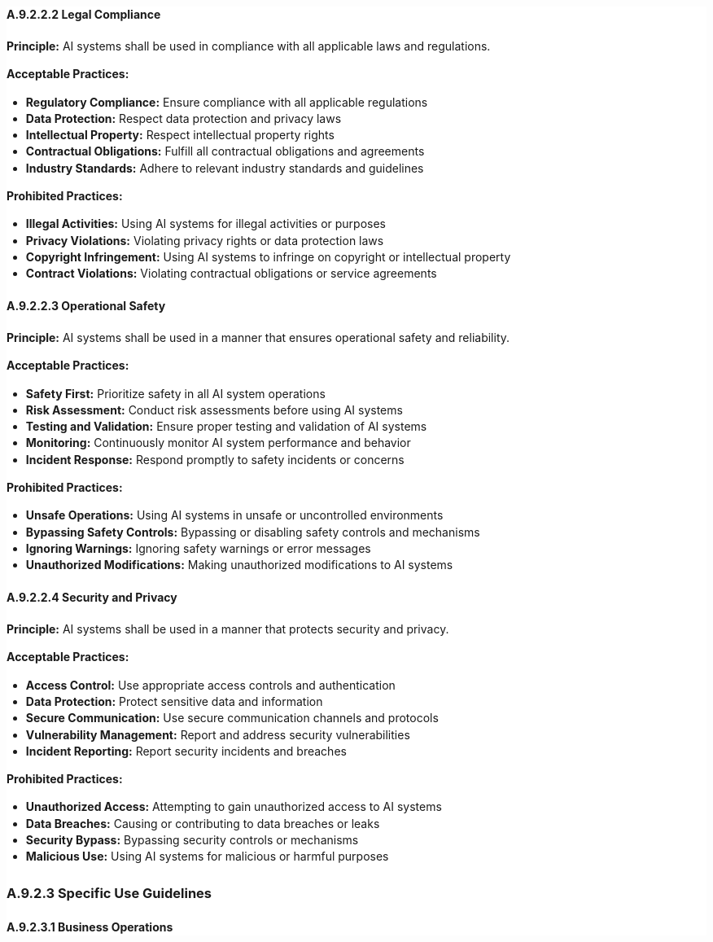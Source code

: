 #### A.9.2.2.2 Legal Compliance

**Principle:** AI systems shall be used in compliance with all applicable laws and regulations.

**Acceptable Practices:**
- **Regulatory Compliance:** Ensure compliance with all applicable regulations
- **Data Protection:** Respect data protection and privacy laws
- **Intellectual Property:** Respect intellectual property rights
- **Contractual Obligations:** Fulfill all contractual obligations and agreements
- **Industry Standards:** Adhere to relevant industry standards and guidelines

**Prohibited Practices:**
- **Illegal Activities:** Using AI systems for illegal activities or purposes
- **Privacy Violations:** Violating privacy rights or data protection laws
- **Copyright Infringement:** Using AI systems to infringe on copyright or intellectual property
- **Contract Violations:** Violating contractual obligations or service agreements

#### A.9.2.2.3 Operational Safety

**Principle:** AI systems shall be used in a manner that ensures operational safety and reliability.

**Acceptable Practices:**
- **Safety First:** Prioritize safety in all AI system operations
- **Risk Assessment:** Conduct risk assessments before using AI systems
- **Testing and Validation:** Ensure proper testing and validation of AI systems
- **Monitoring:** Continuously monitor AI system performance and behavior
- **Incident Response:** Respond promptly to safety incidents or concerns

**Prohibited Practices:**
- **Unsafe Operations:** Using AI systems in unsafe or uncontrolled environments
- **Bypassing Safety Controls:** Bypassing or disabling safety controls and mechanisms
- **Ignoring Warnings:** Ignoring safety warnings or error messages
- **Unauthorized Modifications:** Making unauthorized modifications to AI systems

#### A.9.2.2.4 Security and Privacy

**Principle:** AI systems shall be used in a manner that protects security and privacy.

**Acceptable Practices:**
- **Access Control:** Use appropriate access controls and authentication
- **Data Protection:** Protect sensitive data and information
- **Secure Communication:** Use secure communication channels and protocols
- **Vulnerability Management:** Report and address security vulnerabilities
- **Incident Reporting:** Report security incidents and breaches

**Prohibited Practices:**
- **Unauthorized Access:** Attempting to gain unauthorized access to AI systems
- **Data Breaches:** Causing or contributing to data breaches or leaks
- **Security Bypass:** Bypassing security controls or mechanisms
- **Malicious Use:** Using AI systems for malicious or harmful purposes

### A.9.2.3 Specific Use Guidelines

#### A.9.2.3.1 Business Operations
